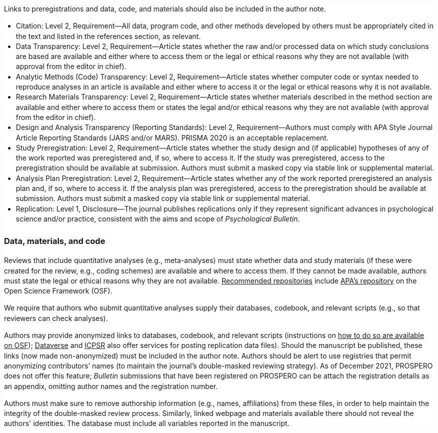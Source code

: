 Links to preregistrations and data, code, and materials should also be included in the author note.

-   Citation: Level 2, Requirement—All data, program code, and other methods developed by others must be appropriately cited in the text and listed in the references section, as relevant.
-   Data Transparency: Level 2, Requirement—Article states whether the raw and/or processed data on which study conclusions are based are available and either where to access them or the legal or ethical reasons why they are not available (with approval from the editor in chief).
-   Analytic Methods (Code) Transparency: Level 2, Requirement—Article states whether computer code or syntax needed to reproduce analyses in an article is available and either where to access it or the legal or ethical reasons why it is not available.
-   Research Materials Transparency: Level 2, Requirement—Article states whether materials described in the method section are available and either where to access them or states the legal and/or ethical reasons why they are not available (with approval from the editor in chief).
-   Design and Analysis Transparency (Reporting Standards): Level 2, Requirement—Authors must comply with APA Style Journal Article Reporting Standards (JARS and/or MARS). PRISMA 2020 is an acceptable replacement.
-   Study Preregistration: Level 2, Requirement—Article states whether the study design and (if applicable) hypotheses of any of the work reported was preregistered and, if so, where to access it. If the study was preregistered, access to the preregistration should be available at submission. Authors must submit a masked copy via stable link or supplemental material.
-   Analysis Plan Preregistration: Level 2, Requirement—Article states whether any of the work reported preregistered an analysis plan and, if so, where to access it. If the analysis plan was preregistered, access to the preregistration should be available at submission. Authors must submit a masked copy via stable link or supplemental material.
-   Replication: Level 1, Disclosure—The journal publishes replications only if they represent significant advances in psychological science and/or practice, consistent with the aims and scope of _Psychological Bulletin_.

### Data, materials, and code

Reviews that include quantitative analyses (e.g., meta-analyses) must state whether data and study materials (if these were created for the review, e.g., coding schemes) are available and where to access them. If they cannot be made available, authors must state the legal or ethical reasons why they are not available. [Recommended repositories](http://re3data.org/) include [APA’s repository](https://osf.io/meetings/apa/) on the Open Science Framework (OSF).

We require that authors who submit quantitative analyses supply their databases, codebook, and relevant scripts (e.g., so that reviewers can check analyses).

Authors may provide anonymized links to databases, codebook, and relevant scripts (instructions on [how to do so are available on OSF](https://help.osf.io/hc/en-us/articles/360019930333-Create-a-View-only-Link-for-a-Project)); [Dataverse](https://dataverse.harvard.edu/) and [ICPSR](https://www.icpsr.umich.edu/icpsrweb/deposit/) also offer services for posting replication data files). Should the manuscript be published, these links (now made non-anonymized) must be included in the author note. Authors should be alert to use registries that permit anonymizing contributors’ names (to maintain the journal’s double-masked reviewing strategy). As of December 2021, PROSPERO does not offer this feature; _Bulletin_ submissions that have been registered on PROSPERO can be attach the registration details as an appendix, omitting author names and the registration number.

Authors must make sure to remove authorship information (e.g., names, affiliations) from these files, in order to help maintain the integrity of the double-masked review process. Similarly, linked webpage and materials available there should not reveal the authors' identities. The database must include all variables reported in the manuscript.
